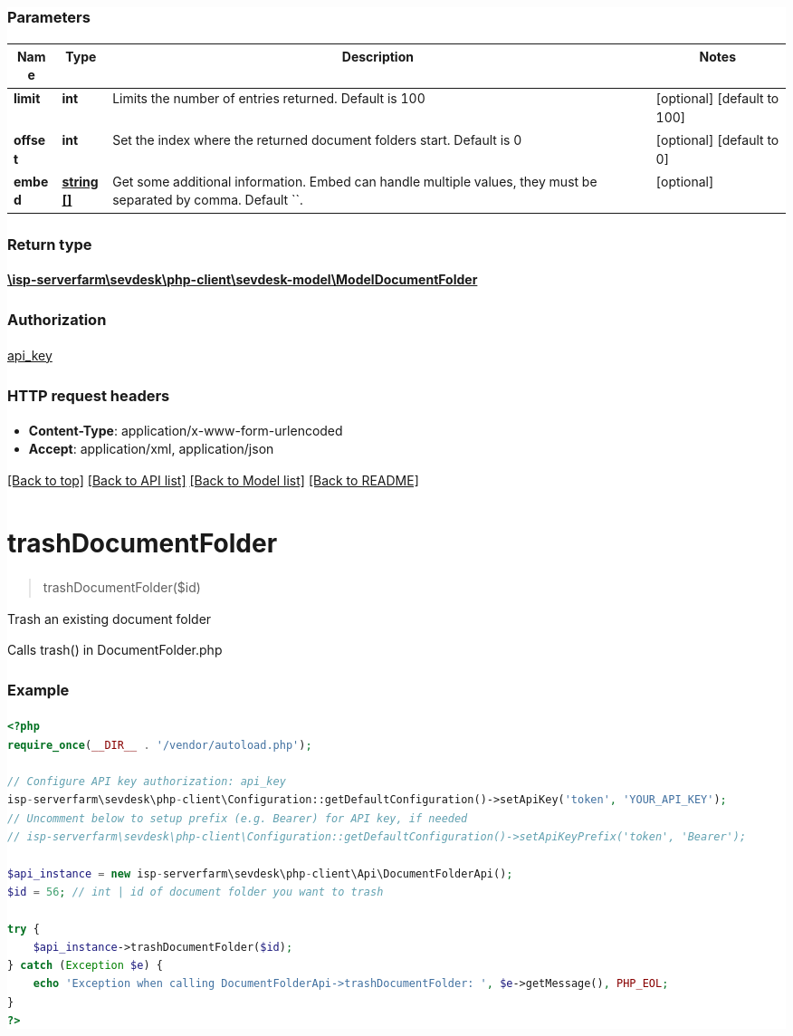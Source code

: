 ### Parameters

Name | Type | Description  | Notes
------------- | ------------- | ------------- | -------------
 **limit** | **int**| Limits the number of entries returned. Default is 100 | [optional] [default to 100]
 **offset** | **int**| Set the index where the returned document folders start. Default is 0 | [optional] [default to 0]
 **embed** | [**string[]**](../Model/string.md)| Get some additional information. Embed can handle multiple values, they must be separated by comma. Default &#x60;&#x60;. | [optional]

### Return type

[**\isp-serverfarm\sevdesk\php-client\sevdesk-model\ModelDocumentFolder**](../Model/ModelDocumentFolder.md)

### Authorization

[api_key](../../README.md#api_key)

### HTTP request headers

 - **Content-Type**: application/x-www-form-urlencoded
 - **Accept**: application/xml, application/json

[[Back to top]](#) [[Back to API list]](../../README.md#documentation-for-api-endpoints) [[Back to Model list]](../../README.md#documentation-for-models) [[Back to README]](../../README.md)

# **trashDocumentFolder**
> trashDocumentFolder($id)

Trash an existing document folder

Calls trash() in DocumentFolder.php

### Example
```php
<?php
require_once(__DIR__ . '/vendor/autoload.php');

// Configure API key authorization: api_key
isp-serverfarm\sevdesk\php-client\Configuration::getDefaultConfiguration()->setApiKey('token', 'YOUR_API_KEY');
// Uncomment below to setup prefix (e.g. Bearer) for API key, if needed
// isp-serverfarm\sevdesk\php-client\Configuration::getDefaultConfiguration()->setApiKeyPrefix('token', 'Bearer');

$api_instance = new isp-serverfarm\sevdesk\php-client\Api\DocumentFolderApi();
$id = 56; // int | id of document folder you want to trash

try {
    $api_instance->trashDocumentFolder($id);
} catch (Exception $e) {
    echo 'Exception when calling DocumentFolderApi->trashDocumentFolder: ', $e->getMessage(), PHP_EOL;
}
?>
```
